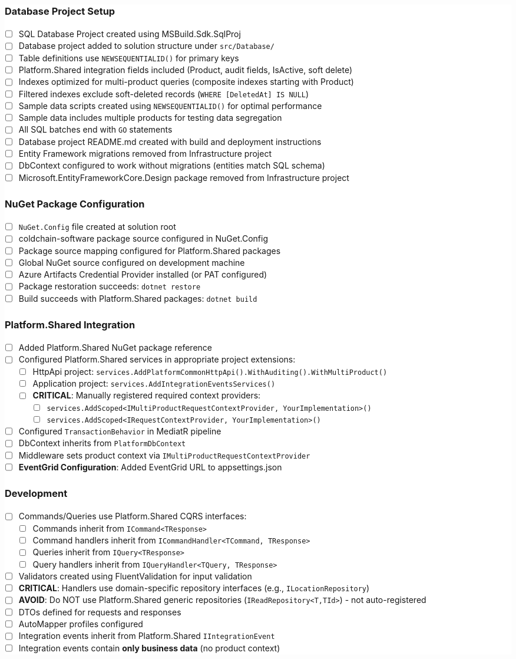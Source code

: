 ### Database Project Setup
- [ ] SQL Database Project created using MSBuild.Sdk.SqlProj
- [ ] Database project added to solution structure under `src/Database/`
- [ ] Table definitions use `NEWSEQUENTIALID()` for primary keys
- [ ] Platform.Shared integration fields included (Product, audit fields, IsActive, soft delete)
- [ ] Indexes optimized for multi-product queries (composite indexes starting with Product)
- [ ] Filtered indexes exclude soft-deleted records (`WHERE [DeletedAt] IS NULL`)
- [ ] Sample data scripts created using `NEWSEQUENTIALID()` for optimal performance
- [ ] Sample data includes multiple products for testing data segregation
- [ ] All SQL batches end with `GO` statements
- [ ] Database project README.md created with build and deployment instructions
- [ ] Entity Framework migrations removed from Infrastructure project
- [ ] DbContext configured to work without migrations (entities match SQL schema)
- [ ] Microsoft.EntityFrameworkCore.Design package removed from Infrastructure project

### NuGet Package Configuration
- [ ] `NuGet.Config` file created at solution root
- [ ] coldchain-software package source configured in NuGet.Config
- [ ] Package source mapping configured for Platform.Shared packages
- [ ] Global NuGet source configured on development machine
- [ ] Azure Artifacts Credential Provider installed (or PAT configured)
- [ ] Package restoration succeeds: `dotnet restore`
- [ ] Build succeeds with Platform.Shared packages: `dotnet build`

### Platform.Shared Integration
- [ ] Added Platform.Shared NuGet package reference
- [ ] Configured Platform.Shared services in appropriate project extensions:
  - [ ] HttpApi project: `services.AddPlatformCommonHttpApi().WithAuditing().WithMultiProduct()`
  - [ ] Application project: `services.AddIntegrationEventsServices()`
  - [ ] **CRITICAL**: Manually registered required context providers:
    - [ ] `services.AddScoped<IMultiProductRequestContextProvider, YourImplementation>()`
    - [ ] `services.AddScoped<IRequestContextProvider, YourImplementation>()`
- [ ] Configured `TransactionBehavior` in MediatR pipeline
- [ ] DbContext inherits from `PlatformDbContext`
- [ ] Middleware sets product context via `IMultiProductRequestContextProvider`
- [ ] **EventGrid Configuration**: Added EventGrid URL to appsettings.json

### Development
- [ ] Commands/Queries use Platform.Shared CQRS interfaces:
  - [ ] Commands inherit from `ICommand<TResponse>`
  - [ ] Command handlers inherit from `ICommandHandler<TCommand, TResponse>`
  - [ ] Queries inherit from `IQuery<TResponse>`
  - [ ] Query handlers inherit from `IQueryHandler<TQuery, TResponse>`
- [ ] Validators created using FluentValidation for input validation
- [ ] **CRITICAL**: Handlers use domain-specific repository interfaces (e.g., `ILocationRepository`)
- [ ] **AVOID**: Do NOT use Platform.Shared generic repositories (`IReadRepository<T,TId>`) - not auto-registered
- [ ] DTOs defined for requests and responses
- [ ] AutoMapper profiles configured
- [ ] Integration events inherit from Platform.Shared `IIntegrationEvent`
- [ ] Integration events contain **only business data** (no product context)
